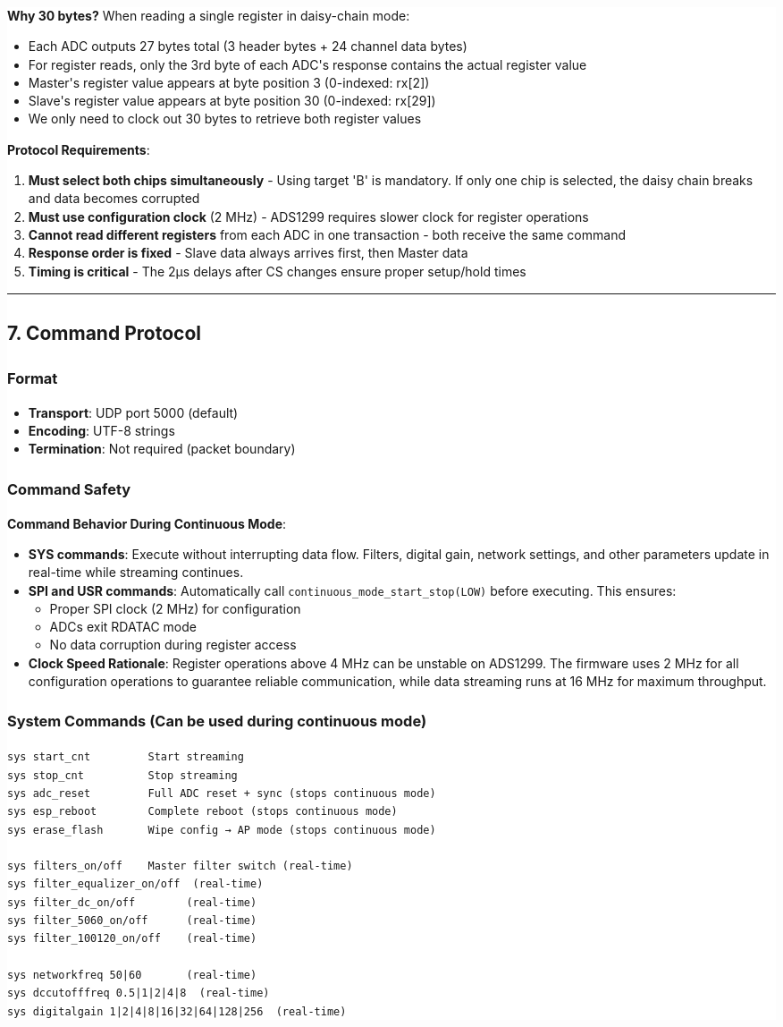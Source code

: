 **Why 30 bytes?**
When reading a single register in daisy-chain mode:
- Each ADC outputs 27 bytes total (3 header bytes + 24 channel data bytes)
- For register reads, only the 3rd byte of each ADC's response contains the actual register value
- Master's register value appears at byte position 3 (0-indexed: rx[2])
- Slave's register value appears at byte position 30 (0-indexed: rx[29])
- We only need to clock out 30 bytes to retrieve both register values

**Protocol Requirements**:
1. **Must select both chips simultaneously** - Using target 'B' is mandatory. If only one chip is selected, the daisy chain breaks and data becomes corrupted
2. **Must use configuration clock** (2 MHz) - ADS1299 requires slower clock for register operations
3. **Cannot read different registers** from each ADC in one transaction - both receive the same command
4. **Response order is fixed** - Slave data always arrives first, then Master data
5. **Timing is critical** - The 2µs delays after CS changes ensure proper setup/hold times

---

## 7. Command Protocol

### Format
- **Transport**: UDP port 5000 (default)
- **Encoding**: UTF-8 strings
- **Termination**: Not required (packet boundary)

### Command Safety
**Command Behavior During Continuous Mode**:
- **SYS commands**: Execute without interrupting data flow. Filters, digital gain, network settings, and other parameters update in real-time while streaming continues.
- **SPI and USR commands**: Automatically call `continuous_mode_start_stop(LOW)` before executing. This ensures:
  - Proper SPI clock (2 MHz) for configuration
  - ADCs exit RDATAC mode
  - No data corruption during register access
- **Clock Speed Rationale**: Register operations above 4 MHz can be unstable on ADS1299. The firmware uses 2 MHz for all configuration operations to guarantee reliable communication, while data streaming runs at 16 MHz for maximum throughput.

### System Commands (Can be used during continuous mode)
```
sys start_cnt         Start streaming
sys stop_cnt          Stop streaming
sys adc_reset         Full ADC reset + sync (stops continuous mode)
sys esp_reboot        Complete reboot (stops continuous mode)
sys erase_flash       Wipe config → AP mode (stops continuous mode)

sys filters_on/off    Master filter switch (real-time)
sys filter_equalizer_on/off  (real-time)
sys filter_dc_on/off        (real-time)
sys filter_5060_on/off      (real-time)
sys filter_100120_on/off    (real-time)

sys networkfreq 50|60       (real-time)
sys dccutofffreq 0.5|1|2|4|8  (real-time)
sys digitalgain 1|2|4|8|16|32|64|128|256  (real-time)
```
